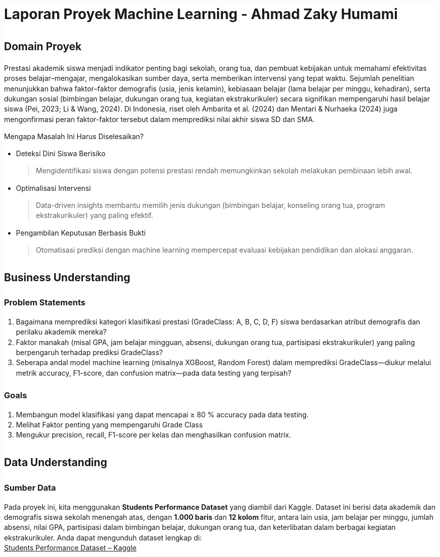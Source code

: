 # Laporan Proyek Machine Learning - Ahmad Zaky Humami

## Domain Proyek
Prestasi akademik siswa menjadi indikator penting bagi sekolah, orang tua, dan pembuat kebijakan untuk memahami efektivitas proses belajar–mengajar, mengalokasikan sumber daya, serta memberikan intervensi yang tepat waktu. Sejumlah penelitian menunjukkan bahwa faktor–faktor demografis (usia, jenis kelamin), kebiasaan belajar (lama belajar per minggu, kehadiran), serta dukungan sosial (bimbingan belajar, dukungan orang tua, kegiatan ekstrakurikuler) secara signifikan mempengaruhi hasil belajar siswa (Pei, 2023; Li & Wang, 2024). Di Indonesia, riset oleh Ambarita et al. (2024) dan Mentari & Nurhaeka (2024) juga mengonfirmasi peran faktor-faktor tersebut dalam memprediksi nilai akhir siswa SD dan SMA.

Mengapa Masalah Ini Harus Diselesaikan?
  - Deteksi Dini Siswa Berisiko
    > Mengidentifikasi siswa dengan potensi prestasi rendah memungkinkan sekolah melakukan pembinaan lebih awal.
  - Optimalisasi Intervensi
    > Data-driven insights membantu memilih jenis dukungan (bimbingan belajar, konseling orang tua, program ekstrakurikuler) yang paling efektif.
  - Pengambilan Keputusan Berbasis Bukti
    > Otomatisasi prediksi dengan machine learning mempercepat evaluasi kebijakan pendidikan dan alokasi anggaran.

## Business Understanding
### Problem Statements
1. Bagaimana memprediksi kategori klasifikasi prestasi (GradeClass: A, B, C, D, F) siswa berdasarkan atribut demografis dan perilaku akademik mereka?
2. Faktor manakah (misal GPA, jam belajar mingguan, absensi, dukungan orang tua, partisipasi ekstrakurikuler) yang paling berpengaruh terhadap prediksi GradeClass?
3. Seberapa andal model machine learning (misalnya XGBoost, Random Forest) dalam memprediksi GradeClass—diukur melalui metrik accuracy, F1-score, dan confusion matrix—pada data testing yang terpisah?

### Goals
1. Membangun model klasifikasi yang dapat mencapai ≥ 80 % accuracy pada data testing.
2. Melihat Faktor penting yang mempengaruhi Grade Class
3. Mengukur precision, recall, F1-score per kelas dan menghasilkan confusion matrix.

## Data Understanding
### Sumber Data
Pada proyek ini, kita menggunakan **Students Performance Dataset** yang diambil dari Kaggle. Dataset ini berisi data akademik dan demografis siswa sekolah menengah atas, dengan **1.000 baris** dan **12 kolom** fitur, antara lain usia, jam belajar per minggu, jumlah absensi, nilai GPA, partisipasi dalam bimbingan belajar, dukungan orang tua, dan keterlibatan dalam berbagai kegiatan ekstrakurikuler. Anda dapat mengunduh dataset lengkap di:  
[Students Performance Dataset – Kaggle](https://www.kaggle.com/datasets/rabieelkharoua/students-performance-dataset/data)
